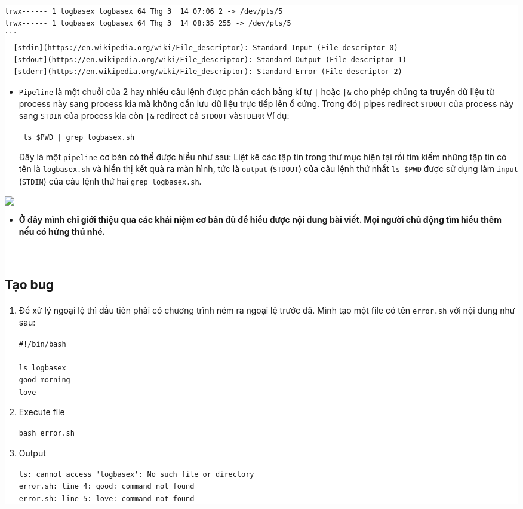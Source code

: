     lrwx------ 1 logbasex logbasex 64 Thg 3  14 07:06 2 -> /dev/pts/5
    lrwx------ 1 logbasex logbasex 64 Thg 3  14 08:35 255 -> /dev/pts/5
    ```
    - [stdin](https://en.wikipedia.org/wiki/File_descriptor): Standard Input (File descriptor 0)
    - [stdout](https://en.wikipedia.org/wiki/File_descriptor): Standard Output (File descriptor 1)
    - [stderr](https://en.wikipedia.org/wiki/File_descriptor): Standard Error (File descriptor 2)   
- `Pipeline` là một chuỗi của 2 hay nhiều câu lệnh được phân cách bằng kí tự `|` hoặc `|&` cho phép chúng ta truyền dữ liệu từ process này sang process kia mà [không cần lưu dữ liệu trực tiếp lên   ổ cứng](https://stackoverflow.com/questions/18053647/does-writing-data-to-stdout-in-linux-occupy-disk-space). Trong đó`|` pipes redirect `STDOUT` của process này sang `STDIN` của process kia còn `|&` redirect cả `STDOUT` và`STDERR` Ví dụ:
    ```shell
     ls $PWD | grep logbasex.sh
    ```
  Đây là một `pipeline` cơ bản có thể được hiểu như sau: Liệt kê các tập tin trong thư mục hiện tại rồi tìm kiếm những tập tin có tên là `logbasex.sh` và hiển thị kết quả ra màn hình, tức là `output` (`STDOUT`) của câu lệnh thứ nhất `ls $PWD` được sử dụng làm `input`(`STDIN`) của câu lệnh thứ hai `grep logbasex.sh`.




<style>
img[src*='#center'] { 
    display: block;
    margin: auto;
}
</style>

[![](http://img.youtube.com/vi/bKzonnwoR2I/0.jpg#center)](http://www.youtube.com/watch?v=bKzonnwoR2I "Unix Pipeline (Brian Kernighan) - Computerphile")


- **Ở đây mình chỉ giới thiệu qua các khái niệm cơ bản đủ để hiểu được nội dung bài viết. Mọi người chủ động tìm hiểu thêm nếu có hứng thú nhé.**
<p align="center">
  <img src="https://s3-ap-southeast-1.amazonaws.com/logbasex.github.io/1024-file-descriptors-ought-to-be-enough-for-anybody.jpg"  alt=""/>
</p>

## Tạo bug

1. Để xử lý ngoại lệ thì đầu tiên phải có chương trình ném ra ngoại lệ trước đã. Mình tạo một file có tên `error.sh` với nội dung như sau:
    ```shell
    #!/bin/bash
     
    ls logbasex
    good morning
    love
    ```
2. Execute file  
    ```shell
    bash error.sh
    ```
 3. Output 
    ```shell
    ls: cannot access 'logbasex': No such file or directory
    error.sh: line 4: good: command not found
    error.sh: line 5: love: command not found
    ```
